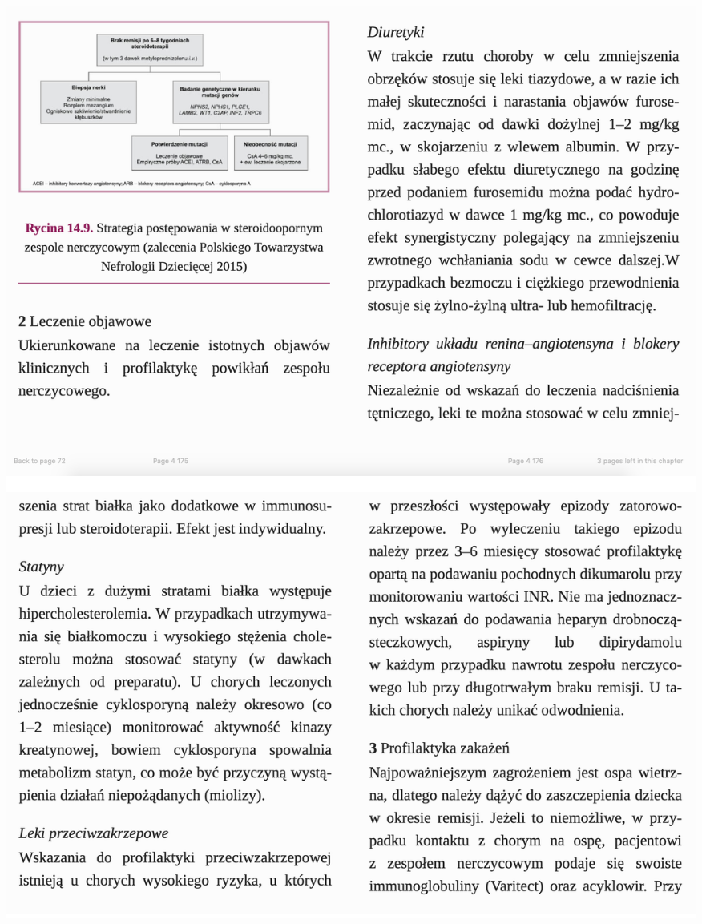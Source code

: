 ![Screenshot 2021-06-29 at 12.58.49](img/Screenshot%202021-06-29%20at%2012.58.49.png)

![Screenshot 2021-06-29 at 12.59.03](img/Screenshot%202021-06-29%20at%2012.59.03.png)
